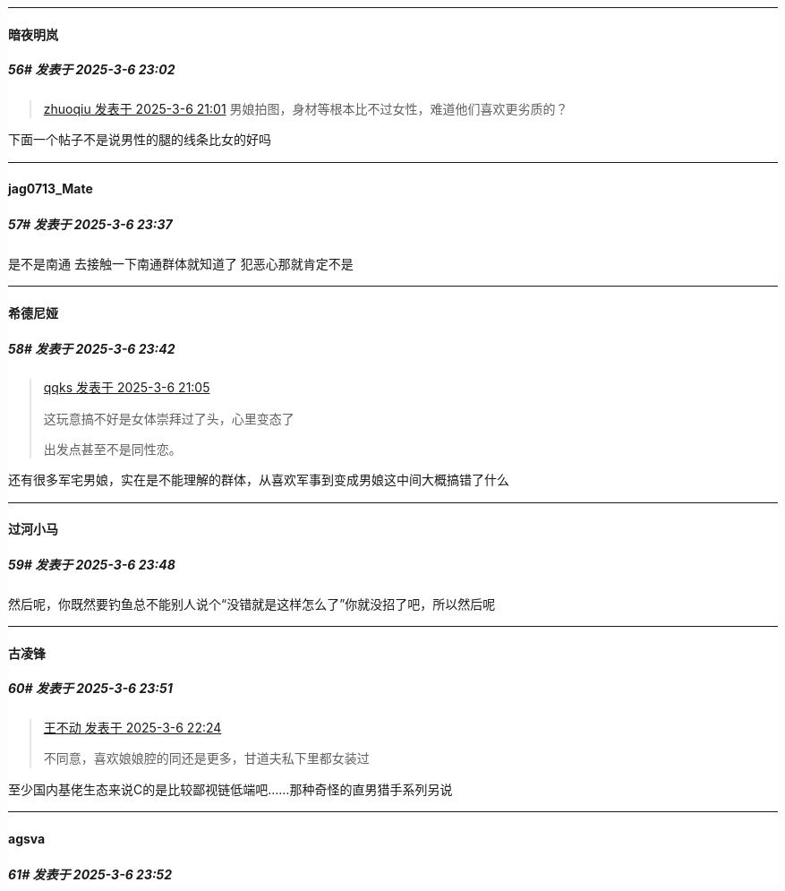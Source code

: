*****

####  暗夜明岚  
##### 56#       发表于 2025-3-6 23:02

<blockquote><a href="httphttps://bbs.saraba1st.com/2b/forum.php?mod=redirect&amp;goto=findpost&amp;pid=67590572&amp;ptid=2248973" target="_blank">zhuoqiu 发表于 2025-3-6 21:01</a>
男娘拍图，身材等根本比不过女性，难道他们喜欢更劣质的？</blockquote>
下面一个帖子不是说男性的腿的线条比女的好吗


*****

####  jag0713_Mate  
##### 57#       发表于 2025-3-6 23:37

是不是南通 去接触一下南通群体就知道了 犯恶心那就肯定不是


*****

####  希德尼娅  
##### 58#       发表于 2025-3-6 23:42

<blockquote><a href="httphttps://bbs.saraba1st.com/2b/forum.php?mod=redirect&amp;goto=findpost&amp;pid=67590613&amp;ptid=2248973" target="_blank">qqks 发表于 2025-3-6 21:05</a>

这玩意搞不好是女体崇拜过了头，心里变态了

出发点甚至不是同性恋。</blockquote>
还有很多军宅男娘，实在是不能理解的群体，从喜欢军事到变成男娘这中间大概搞错了什么


*****

####  过河小马  
##### 59#       发表于 2025-3-6 23:48

然后呢，你既然要钓鱼总不能别人说个“没错就是这样怎么了”你就没招了吧，所以然后呢

*****

####  古凌锋  
##### 60#       发表于 2025-3-6 23:51

<blockquote><a href="httphttps://bbs.saraba1st.com/2b/forum.php?mod=redirect&amp;goto=findpost&amp;pid=67591569&amp;ptid=2248973" target="_blank">王不动 发表于 2025-3-6 22:24</a>

不同意，喜欢娘娘腔的同还是更多，甘道夫私下里都女装过</blockquote>
至少国内基佬生态来说C的是比较鄙视链低端吧……那种奇怪的直男猎手系列另说

*****

####  agsva  
##### 61#       发表于 2025-3-6 23:52
